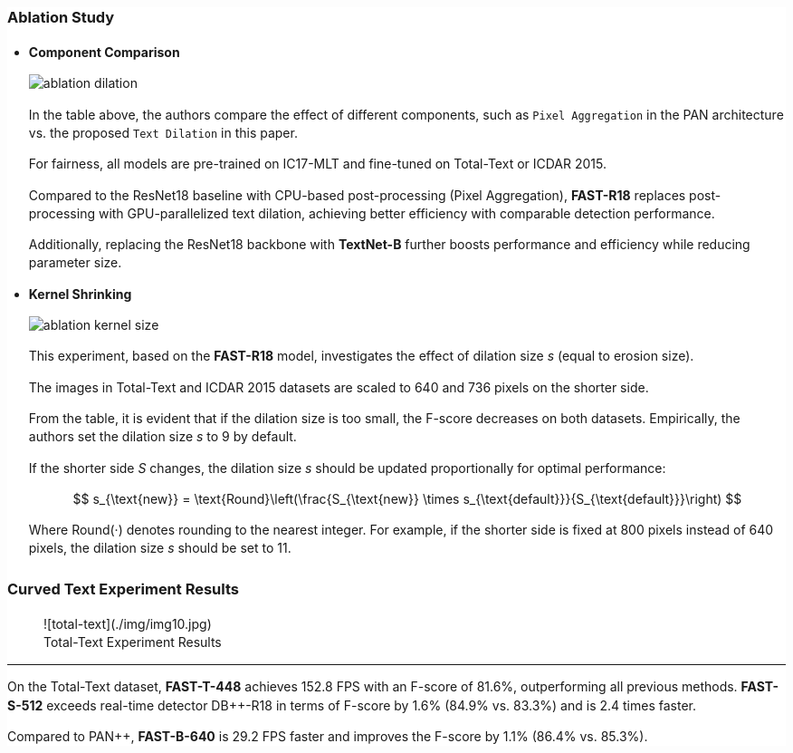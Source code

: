 ### Ablation Study

- **Component Comparison**

  ![ablation dilation](./img/img6.jpg)

  In the table above, the authors compare the effect of different components, such as `Pixel Aggregation` in the PAN architecture vs. the proposed `Text Dilation` in this paper.

  For fairness, all models are pre-trained on IC17-MLT and fine-tuned on Total-Text or ICDAR 2015.

  Compared to the ResNet18 baseline with CPU-based post-processing (Pixel Aggregation), **FAST-R18** replaces post-processing with GPU-parallelized text dilation, achieving better efficiency with comparable detection performance.

  Additionally, replacing the ResNet18 backbone with **TextNet-B** further boosts performance and efficiency while reducing parameter size.

- **Kernel Shrinking**

  ![ablation kernel size](./img/img7.jpg)

  This experiment, based on the **FAST-R18** model, investigates the effect of dilation size $s$ (equal to erosion size).

  The images in Total-Text and ICDAR 2015 datasets are scaled to 640 and 736 pixels on the shorter side.

  From the table, it is evident that if the dilation size is too small, the F-score decreases on both datasets. Empirically, the authors set the dilation size $s$ to 9 by default.

  If the shorter side $S$ changes, the dilation size $s$ should be updated proportionally for optimal performance:

  $$
  s_{\text{new}} = \text{Round}\left(\frac{S_{\text{new}} \times s_{\text{default}}}{S_{\text{default}}}\right)
  $$

  Where $\text{Round}(·)$ denotes rounding to the nearest integer. For example, if the shorter side is fixed at 800 pixels instead of 640 pixels, the dilation size $s$ should be set to 11.

### Curved Text Experiment Results

<figure>
![total-text](./img/img10.jpg)
<figcaption>Total-Text Experiment Results</figcaption>
</figure>

---

On the Total-Text dataset, **FAST-T-448** achieves 152.8 FPS with an F-score of 81.6%, outperforming all previous methods. **FAST-S-512** exceeds real-time detector DB++-R18 in terms of F-score by 1.6% (84.9% vs. 83.3%) and is 2.4 times faster.

Compared to PAN++, **FAST-B-640** is 29.2 FPS faster and improves the F-score by 1.1% (86.4% vs. 85.3%).
